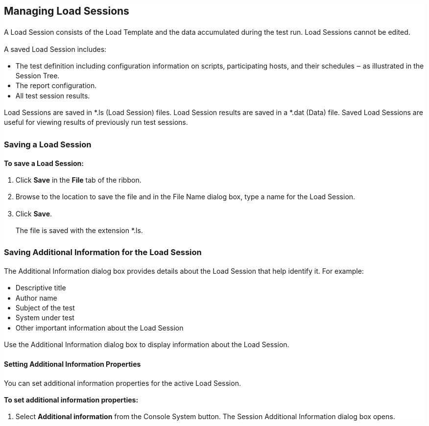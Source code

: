 


## Managing Load Sessions

A Load Session consists of the Load Template and the data accumulated during the test run. Load Sessions cannot be edited.

A saved Load Session includes:

- The test definition including configuration information on scripts, participating hosts, and their schedules ‒ as illustrated in the Session Tree.
- The report configuration.
- All test session results.

Load Sessions are saved in \*.ls (Load Session) files. Load Session results are saved in a \*.dat (Data) file. Saved Load Sessions are useful for viewing results of previously run test sessions.

### Saving a Load Session

**To save a Load Session:**

1. Click **Save** in the **File** tab of the ribbon.
1. Browse to the location to save the file and in the File Name dialog box, type a name for the Load Session.
1. Click **Save**.

   The file is saved with the extension \*.ls.

### Saving Additional Information for the Load Session
The Additional Information dialog box provides details about the Load Session that help identify it. For example:

- Descriptive title
- Author name
- Subject of the test
- System under test
- Other important information about the Load Session

Use the Additional Information dialog box to display information about the Load Session.



#### Setting Additional Information Properties

You can set additional information properties for the active Load Session.

**To set additional information properties:**

1. Select **Additional information** from the Console System button. The Session Additional Information dialog box opens.
